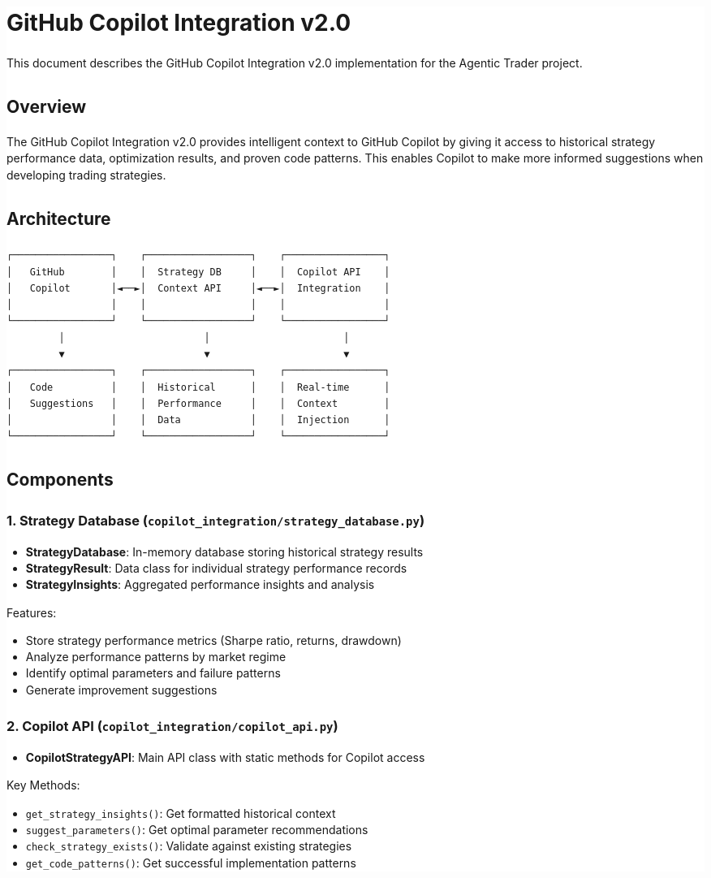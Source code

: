 # GitHub Copilot Integration v2.0

This document describes the GitHub Copilot Integration v2.0 implementation for the Agentic Trader project.

## Overview

The GitHub Copilot Integration v2.0 provides intelligent context to GitHub Copilot by giving it access to historical strategy performance data, optimization results, and proven code patterns. This enables Copilot to make more informed suggestions when developing trading strategies.

## Architecture

```
┌─────────────────┐    ┌──────────────────┐    ┌─────────────────┐
│   GitHub        │    │  Strategy DB     │    │  Copilot API    │
│   Copilot       │◄──►│  Context API     │◄──►│  Integration    │
│                 │    │                  │    │                 │
└─────────────────┘    └──────────────────┘    └─────────────────┘
         │                        │                       │
         ▼                        ▼                       ▼
┌─────────────────┐    ┌──────────────────┐    ┌─────────────────┐
│   Code          │    │  Historical      │    │  Real-time      │
│   Suggestions   │    │  Performance     │    │  Context        │
│                 │    │  Data            │    │  Injection      │
└─────────────────┘    └──────────────────┘    └─────────────────┘
```

## Components

### 1. Strategy Database (`copilot_integration/strategy_database.py`)

- **StrategyDatabase**: In-memory database storing historical strategy results
- **StrategyResult**: Data class for individual strategy performance records
- **StrategyInsights**: Aggregated performance insights and analysis

Features:
- Store strategy performance metrics (Sharpe ratio, returns, drawdown)
- Analyze performance patterns by market regime
- Identify optimal parameters and failure patterns
- Generate improvement suggestions

### 2. Copilot API (`copilot_integration/copilot_api.py`)

- **CopilotStrategyAPI**: Main API class with static methods for Copilot access

Key Methods:
- `get_strategy_insights()`: Get formatted historical context
- `suggest_parameters()`: Get optimal parameter recommendations
- `check_strategy_exists()`: Validate against existing strategies
- `get_code_patterns()`: Get successful implementation patterns
